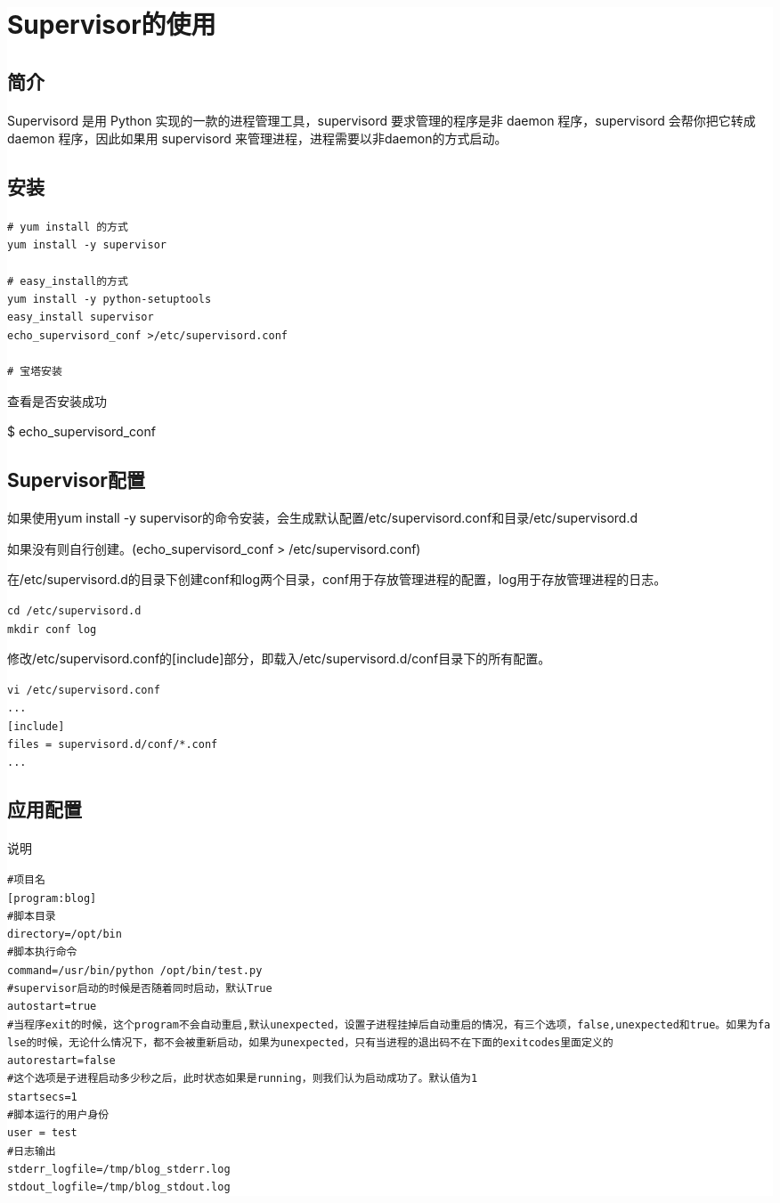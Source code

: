 # Supervisor的使用

## 简介
Supervisord 是用 Python 实现的一款的进程管理工具，supervisord 要求管理的程序是非 daemon 程序，supervisord 会帮你把它转成 daemon 程序，因此如果用 supervisord 来管理进程，进程需要以非daemon的方式启动。

## 安装
```
# yum install 的方式
yum install -y supervisor

# easy_install的方式
yum install -y python-setuptools
easy_install supervisor
echo_supervisord_conf >/etc/supervisord.conf

# 宝塔安装
```
查看是否安装成功

$ echo_supervisord_conf

## Supervisor配置
如果使用yum install -y supervisor的命令安装，会生成默认配置/etc/supervisord.conf和目录/etc/supervisord.d

如果没有则自行创建。(echo_supervisord_conf > /etc/supervisord.conf)

在/etc/supervisord.d的目录下创建conf和log两个目录，conf用于存放管理进程的配置，log用于存放管理进程的日志。
```
cd /etc/supervisord.d
mkdir conf log
```

修改/etc/supervisord.conf的[include]部分，即载入/etc/supervisord.d/conf目录下的所有配置。
```
vi /etc/supervisord.conf
...
[include]
files = supervisord.d/conf/*.conf
...
```

## 应用配置
说明
```
#项目名
[program:blog]
#脚本目录
directory=/opt/bin
#脚本执行命令
command=/usr/bin/python /opt/bin/test.py
#supervisor启动的时候是否随着同时启动，默认True
autostart=true
#当程序exit的时候，这个program不会自动重启,默认unexpected，设置子进程挂掉后自动重启的情况，有三个选项，false,unexpected和true。如果为false的时候，无论什么情况下，都不会被重新启动，如果为unexpected，只有当进程的退出码不在下面的exitcodes里面定义的
autorestart=false
#这个选项是子进程启动多少秒之后，此时状态如果是running，则我们认为启动成功了。默认值为1
startsecs=1
#脚本运行的用户身份 
user = test
#日志输出 
stderr_logfile=/tmp/blog_stderr.log 
stdout_logfile=/tmp/blog_stdout.log 
```